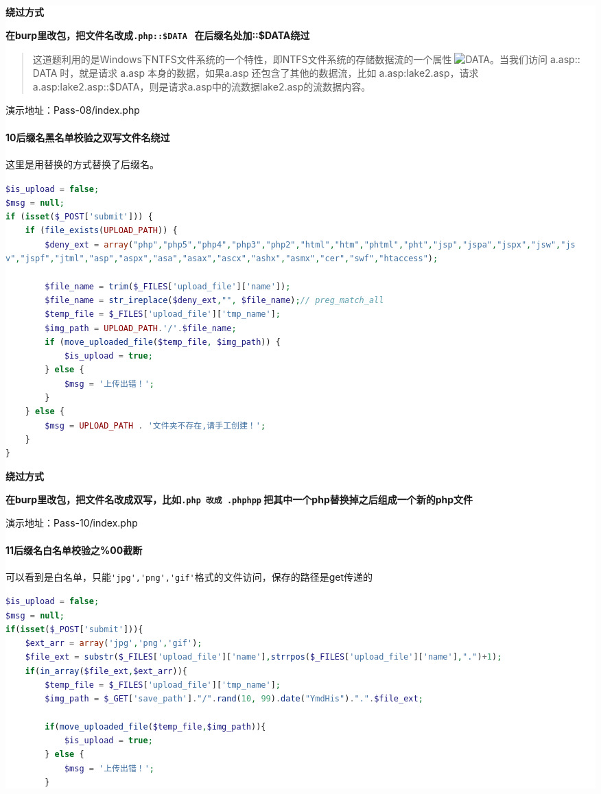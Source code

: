 **绕过方式**

**在burp里改包，把文件名改成`.php::$DATA ` 在后缀名处加::$DATA绕过**

> 这道题利用的是Windows下NTFS文件系统的一个特性，即NTFS文件系统的存储数据流的一个属性 ![DATA。当我们访问 a.asp::](https://math.jianshu.com/math?formula=DATA%E3%80%82%E5%BD%93%E6%88%91%E4%BB%AC%E8%AE%BF%E9%97%AE%20a.asp%3A%3A)DATA 时，就是请求 a.asp 本身的数据，如果a.asp 还包含了其他的数据流，比如 a.asp:lake2.asp，请求 a.asp:lake2.asp::$DATA，则是请求a.asp中的流数据lake2.asp的流数据内容。

演示地址：Pass-08/index.php





#### 10后缀名黑名单校验之双写文件名绕过

这里是用替换的方式替换了后缀名。

```php
$is_upload = false;
$msg = null;
if (isset($_POST['submit'])) {
    if (file_exists(UPLOAD_PATH)) {
        $deny_ext = array("php","php5","php4","php3","php2","html","htm","phtml","pht","jsp","jspa","jspx","jsw","jsv","jspf","jtml","asp","aspx","asa","asax","ascx","ashx","asmx","cer","swf","htaccess");

        $file_name = trim($_FILES['upload_file']['name']);
        $file_name = str_ireplace($deny_ext,"", $file_name);// preg_match_all
        $temp_file = $_FILES['upload_file']['tmp_name'];
        $img_path = UPLOAD_PATH.'/'.$file_name;        
        if (move_uploaded_file($temp_file, $img_path)) {
            $is_upload = true;
        } else {
            $msg = '上传出错！';
        }
    } else {
        $msg = UPLOAD_PATH . '文件夹不存在,请手工创建！';
    }
}
```

**绕过方式**

**在burp里改包，把文件名改成双写，比如`.php 改成 .phphpp` 把其中一个php替换掉之后组成一个新的php文件** 

演示地址：Pass-10/index.php



#### 11后缀名白名单校验之%00截断

可以看到是白名单，只能`'jpg','png','gif'`格式的文件访问，保存的路径是get传递的

```php
$is_upload = false;
$msg = null;
if(isset($_POST['submit'])){
    $ext_arr = array('jpg','png','gif');
    $file_ext = substr($_FILES['upload_file']['name'],strrpos($_FILES['upload_file']['name'],".")+1);
    if(in_array($file_ext,$ext_arr)){
        $temp_file = $_FILES['upload_file']['tmp_name'];
        $img_path = $_GET['save_path']."/".rand(10, 99).date("YmdHis").".".$file_ext;

        if(move_uploaded_file($temp_file,$img_path)){
            $is_upload = true;
        } else {
            $msg = '上传出错！';
        }
```